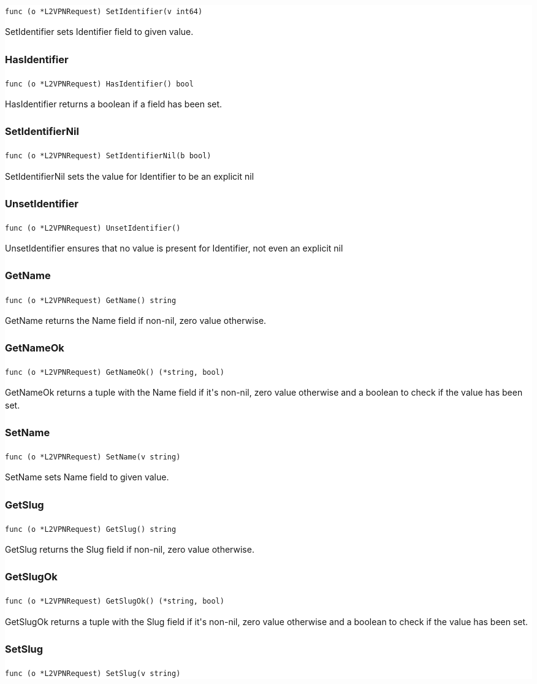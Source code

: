 `func (o *L2VPNRequest) SetIdentifier(v int64)`

SetIdentifier sets Identifier field to given value.

### HasIdentifier

`func (o *L2VPNRequest) HasIdentifier() bool`

HasIdentifier returns a boolean if a field has been set.

### SetIdentifierNil

`func (o *L2VPNRequest) SetIdentifierNil(b bool)`

 SetIdentifierNil sets the value for Identifier to be an explicit nil

### UnsetIdentifier
`func (o *L2VPNRequest) UnsetIdentifier()`

UnsetIdentifier ensures that no value is present for Identifier, not even an explicit nil
### GetName

`func (o *L2VPNRequest) GetName() string`

GetName returns the Name field if non-nil, zero value otherwise.

### GetNameOk

`func (o *L2VPNRequest) GetNameOk() (*string, bool)`

GetNameOk returns a tuple with the Name field if it's non-nil, zero value otherwise
and a boolean to check if the value has been set.

### SetName

`func (o *L2VPNRequest) SetName(v string)`

SetName sets Name field to given value.


### GetSlug

`func (o *L2VPNRequest) GetSlug() string`

GetSlug returns the Slug field if non-nil, zero value otherwise.

### GetSlugOk

`func (o *L2VPNRequest) GetSlugOk() (*string, bool)`

GetSlugOk returns a tuple with the Slug field if it's non-nil, zero value otherwise
and a boolean to check if the value has been set.

### SetSlug

`func (o *L2VPNRequest) SetSlug(v string)`

